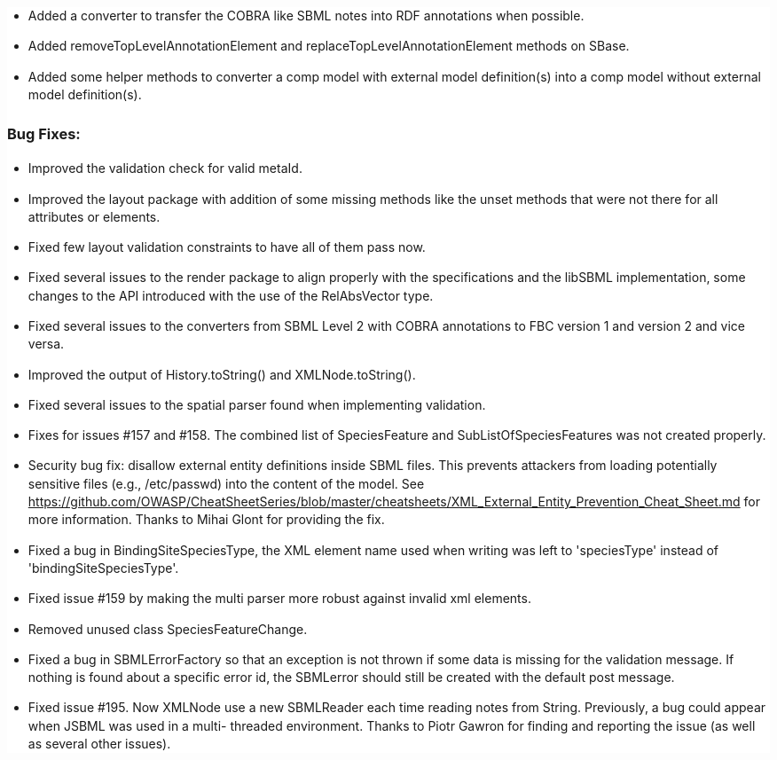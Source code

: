   - Added a converter to transfer the COBRA like SBML notes into RDF annotations
    when possible.

  - Added removeTopLevelAnnotationElement and replaceTopLevelAnnotationElement
    methods on SBase.

  - Added some helper methods to converter a comp model with external model
    definition(s) into a comp model without external model definition(s).



### Bug Fixes:

  - Improved the validation check for valid metaId.

  - Improved the layout package with addition of some missing methods like the
    unset methods that were not there for all attributes or elements.

  - Fixed few layout validation constraints to have all of them pass now.

  - Fixed several issues to the render package to align properly with the
    specifications and the libSBML implementation, some changes to the API
    introduced with the use of the RelAbsVector type.

  - Fixed several issues to the converters from SBML Level 2 with COBRA
    annotations to FBC version 1 and version 2 and vice versa.

  - Improved the output of History.toString() and XMLNode.toString().

  - Fixed several issues to the spatial parser found when implementing
    validation.

  - Fixes for issues #157 and #158. The combined list of SpeciesFeature and
    SubListOfSpeciesFeatures was not created properly.

  - Security bug fix: disallow external entity definitions inside SBML files.
    This prevents attackers from loading potentially sensitive files (e.g.,
    /etc/passwd) into the content of the model. See
    https://github.com/OWASP/CheatSheetSeries/blob/master/cheatsheets/XML_External_Entity_Prevention_Cheat_Sheet.md
    for more information. Thanks to Mihai Glont for providing the fix.

 - Fixed a bug in BindingSiteSpeciesType, the XML element name used when writing
   was left to 'speciesType' instead of 'bindingSiteSpeciesType'.

 - Fixed issue #159 by making the multi parser more robust against invalid xml
   elements.

 - Removed unused class SpeciesFeatureChange.

 - Fixed a bug in SBMLErrorFactory so that an exception is not thrown if some
   data is missing for the validation message. If nothing is found about a
   specific error id, the SBMLerror should still be created with the default
   post message.

 - Fixed issue #195. Now XMLNode use a new SBMLReader each time reading notes
   from String. Previously, a bug could appear when JSBML was used in a multi-
   threaded environment. Thanks to Piotr Gawron for finding and reporting the
   issue (as well as several other issues).
